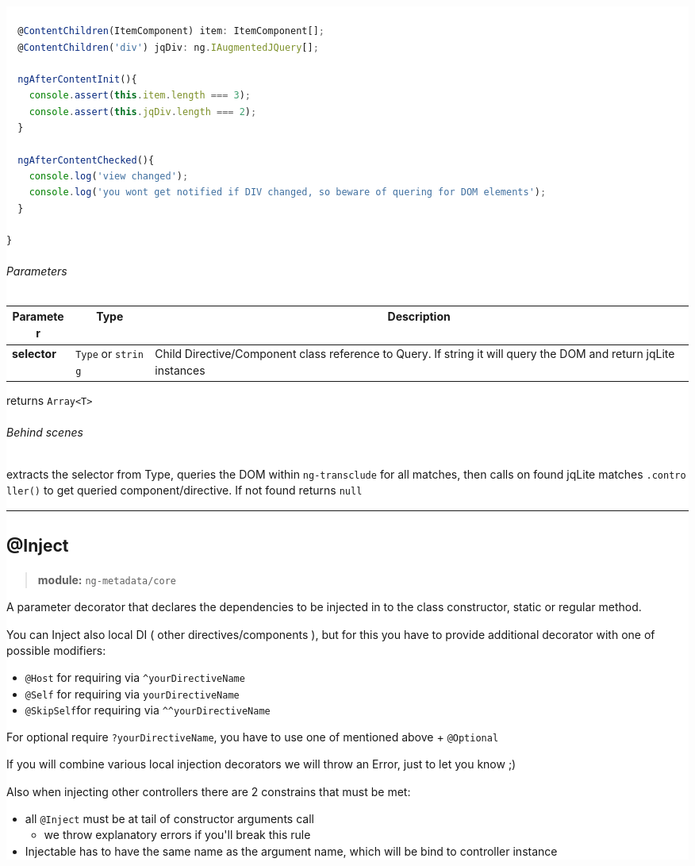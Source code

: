 ```typescript
  
  @ContentChildren(ItemComponent) item: ItemComponent[];
  @ContentChildren('div') jqDiv: ng.IAugmentedJQuery[];
  
  ngAfterContentInit(){
    console.assert(this.item.length === 3);
    console.assert(this.jqDiv.length === 2);
  }
  
  ngAfterContentChecked(){
    console.log('view changed');
    console.log('you wont get notified if DIV changed, so beware of quering for DOM elements');
  }

}
```

###### Parameters

| Parameter     | Type     | Description                               |
| ------------- | ---------|------------------------------------------ |
| **selector**  | `Type` or `string` | Child Directive/Component class reference to Query. If string it will query the DOM and return jqLite instances|

returns `Array<T>`

###### Behind scenes
extracts the selector from Type, queries the DOM within `ng-transclude` for all matches, then calls on found jqLite matches `.controller()`
to get queried component/directive. If not found returns `null`


---


## @Inject

> **module:** `ng-metadata/core`

A parameter decorator that declares the dependencies to be injected in to the class constructor, static or regular method.

You can Inject also local DI ( other directives/components ), 
but for this you have to provide additional decorator with one of possible modifiers:
- `@Host` for requiring via `^yourDirectiveName`
- `@Self` for requiring via `yourDirectiveName`
- `@SkipSelf`for requiring via `^^yourDirectiveName`

For optional require `?yourDirectiveName`, you have to use one of mentioned above + `@Optional`

If you will combine various local injection decorators we will throw an Error, just to let you know ;)
 

Also when injecting other controllers there are 2 constrains that must be met:
- all `@Inject` must be at tail of constructor arguments call
  - we throw explanatory errors if you'll break this rule
- Injectable has to have the same name as the argument name, which will be bind to controller instance
